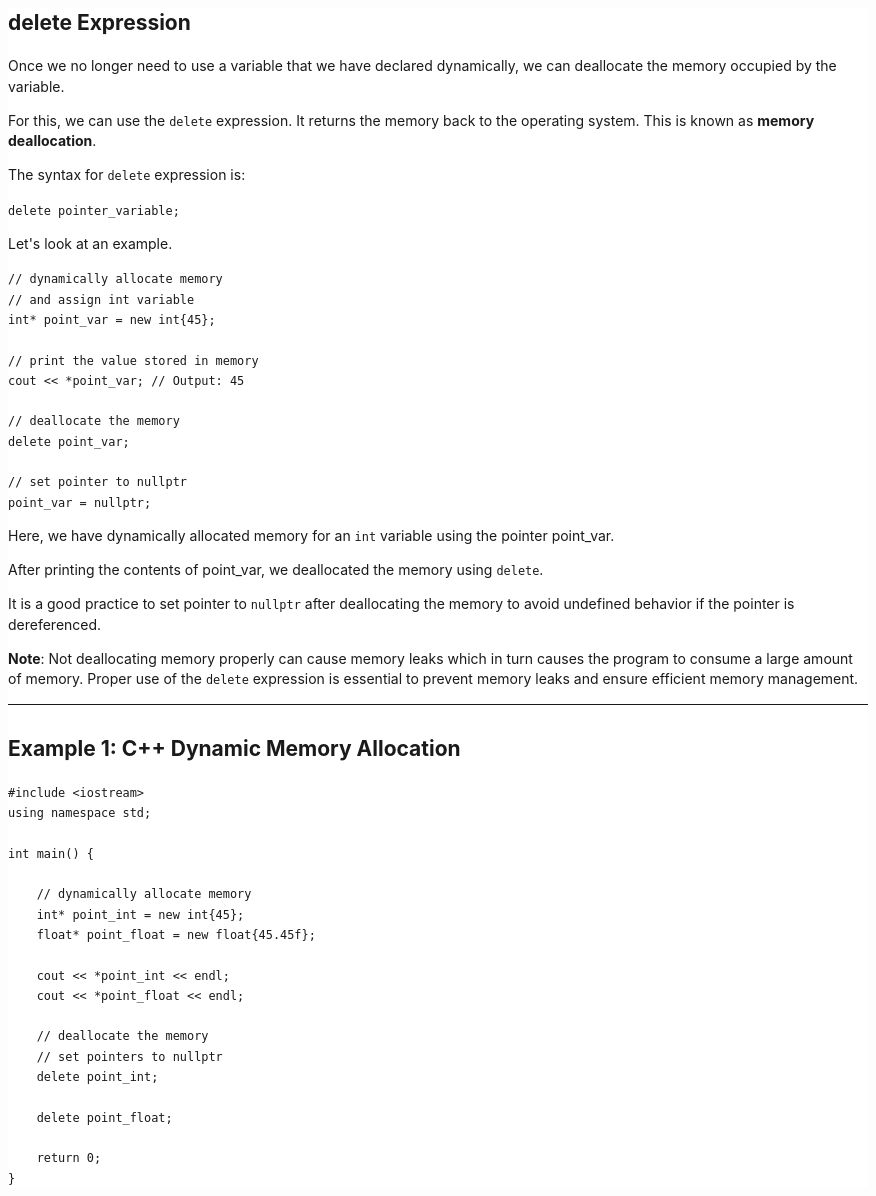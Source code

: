 ## delete Expression

Once we no longer need to use a variable that we have declared dynamically, we can deallocate the memory occupied by the variable.

For this, we can use the `delete` expression. It returns the memory back to the operating system. This is known as **memory deallocation**.

The syntax for `delete` expression is:

```
delete pointer_variable;
```

Let's look at an example.

```
// dynamically allocate memory
// and assign int variable 
int* point_var = new int{45};

// print the value stored in memory
cout << *point_var; // Output: 45

// deallocate the memory
delete point_var;

// set pointer to nullptr
point_var = nullptr;
```

Here, we have dynamically allocated memory for an `int` variable using the pointer point_var.

After printing the contents of point_var, we deallocated the memory using `delete`.

It is a good practice to set pointer to `nullptr` after deallocating the memory to avoid undefined behavior if the pointer is dereferenced.

**Note**: Not deallocating memory properly can cause memory leaks which in turn causes the program to consume a large amount of memory. Proper use of the `delete` expression is essential to prevent memory leaks and ensure efficient memory management.

---

## Example 1: C++ Dynamic Memory Allocation

```
#include <iostream>
using namespace std;

int main() {

    // dynamically allocate memory
    int* point_int = new int{45};
    float* point_float = new float{45.45f};

    cout << *point_int << endl;
    cout << *point_float << endl;

    // deallocate the memory
    // set pointers to nullptr
    delete point_int;

    delete point_float;
    
    return 0;
}
```
